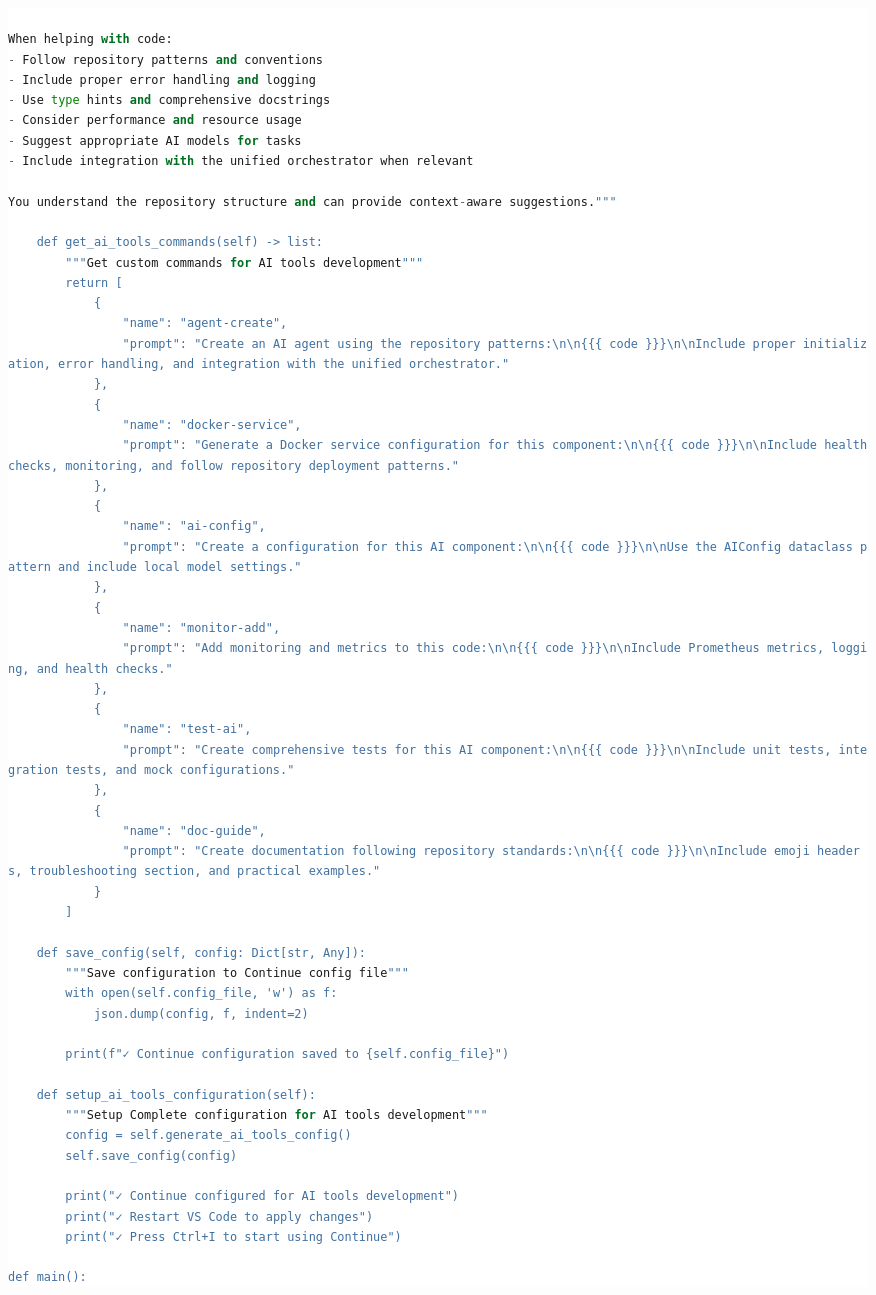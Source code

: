 ```python

When helping with code:
- Follow repository patterns and conventions
- Include proper error handling and logging
- Use type hints and comprehensive docstrings
- Consider performance and resource usage
- Suggest appropriate AI models for tasks
- Include integration with the unified orchestrator when relevant

You understand the repository structure and can provide context-aware suggestions."""
    
    def get_ai_tools_commands(self) -> list:
        """Get custom commands for AI tools development"""
        return [
            {
                "name": "agent-create",
                "prompt": "Create an AI agent using the repository patterns:\n\n{{{ code }}}\n\nInclude proper initialization, error handling, and integration with the unified orchestrator."
            },
            {
                "name": "docker-service",
                "prompt": "Generate a Docker service configuration for this component:\n\n{{{ code }}}\n\nInclude health checks, monitoring, and follow repository deployment patterns."
            },
            {
                "name": "ai-config",
                "prompt": "Create a configuration for this AI component:\n\n{{{ code }}}\n\nUse the AIConfig dataclass pattern and include local model settings."
            },
            {
                "name": "monitor-add",
                "prompt": "Add monitoring and metrics to this code:\n\n{{{ code }}}\n\nInclude Prometheus metrics, logging, and health checks."
            },
            {
                "name": "test-ai",
                "prompt": "Create comprehensive tests for this AI component:\n\n{{{ code }}}\n\nInclude unit tests, integration tests, and mock configurations."
            },
            {
                "name": "doc-guide",
                "prompt": "Create documentation following repository standards:\n\n{{{ code }}}\n\nInclude emoji headers, troubleshooting section, and practical examples."
            }
        ]
    
    def save_config(self, config: Dict[str, Any]):
        """Save configuration to Continue config file"""
        with open(self.config_file, 'w') as f:
            json.dump(config, f, indent=2)
        
        print(f"✓ Continue configuration saved to {self.config_file}")
    
    def setup_ai_tools_configuration(self):
        """Setup Complete configuration for AI tools development"""
        config = self.generate_ai_tools_config()
        self.save_config(config)
        
        print("✓ Continue configured for AI tools development")
        print("✓ Restart VS Code to apply changes")
        print("✓ Press Ctrl+I to start using Continue")

def main():
```